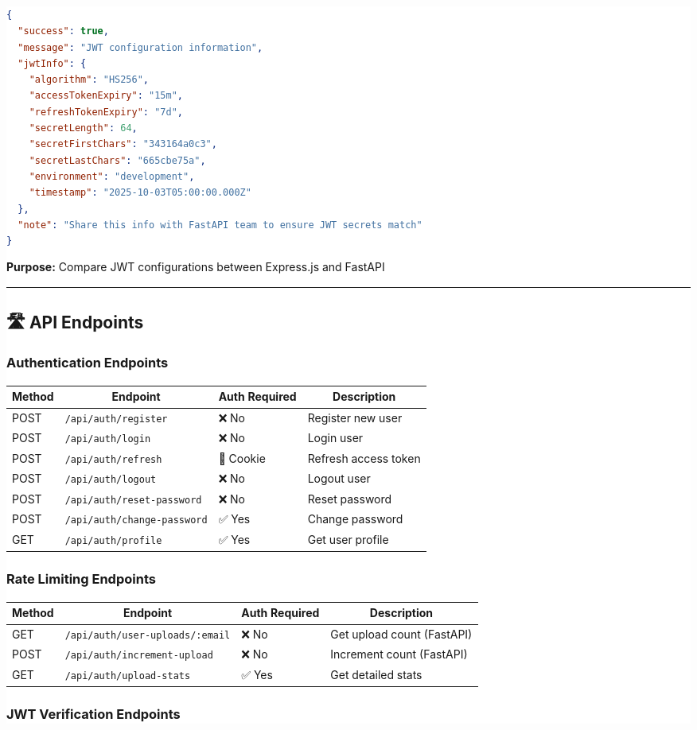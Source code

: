 ```json
{
  "success": true,
  "message": "JWT configuration information",
  "jwtInfo": {
    "algorithm": "HS256",
    "accessTokenExpiry": "15m",
    "refreshTokenExpiry": "7d",
    "secretLength": 64,
    "secretFirstChars": "343164a0c3",
    "secretLastChars": "665cbe75a",
    "environment": "development",
    "timestamp": "2025-10-03T05:00:00.000Z"
  },
  "note": "Share this info with FastAPI team to ensure JWT secrets match"
}
```

**Purpose:** Compare JWT configurations between Express.js and FastAPI

---

## 🛣️ API Endpoints

### **Authentication Endpoints**

| Method | Endpoint                    | Auth Required | Description          |
| ------ | --------------------------- | ------------- | -------------------- |
| POST   | `/api/auth/register`        | ❌ No         | Register new user    |
| POST   | `/api/auth/login`           | ❌ No         | Login user           |
| POST   | `/api/auth/refresh`         | 🍪 Cookie     | Refresh access token |
| POST   | `/api/auth/logout`          | ❌ No         | Logout user          |
| POST   | `/api/auth/reset-password`  | ❌ No         | Reset password       |
| POST   | `/api/auth/change-password` | ✅ Yes        | Change password      |
| GET    | `/api/auth/profile`         | ✅ Yes        | Get user profile     |

### **Rate Limiting Endpoints**

| Method | Endpoint                        | Auth Required | Description                |
| ------ | ------------------------------- | ------------- | -------------------------- |
| GET    | `/api/auth/user-uploads/:email` | ❌ No         | Get upload count (FastAPI) |
| POST   | `/api/auth/increment-upload`    | ❌ No         | Increment count (FastAPI)  |
| GET    | `/api/auth/upload-stats`        | ✅ Yes        | Get detailed stats         |

### **JWT Verification Endpoints**
